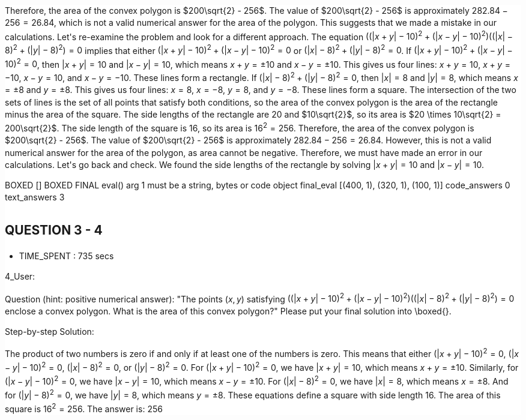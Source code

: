 Therefore, the area of the convex polygon is $200\sqrt{2} - 256$.
The value of $200\sqrt{2} - 256$ is approximately $282.84 - 256 = 26.84$, which is not a valid numerical answer for the area of the polygon.
This suggests that we made a mistake in our calculations.
Let's re-examine the problem and look for a different approach.
The equation $((\vert x + y \vert - 10)^2 + ( \vert x - y \vert - 10)^2)((\vert x \vert - 8)^2 + ( \vert y \vert - 8)^2) = 0$ implies that either $(\vert x + y \vert - 10)^2 + ( \vert x - y \vert - 10)^2 = 0$ or $(\vert x \vert - 8)^2 + ( \vert y \vert - 8)^2 = 0$.
If $(\vert x + y \vert - 10)^2 + ( \vert x - y \vert - 10)^2 = 0$, then $\vert x + y \vert = 10$ and $\vert x - y \vert = 10$, which means $x + y = \pm 10$ and $x - y = \pm 10$. This gives us four lines: $x + y = 10$, $x + y = -10$, $x - y = 10$, and $x - y = -10$. These lines form a rectangle.
If $(\vert x \vert - 8)^2 + ( \vert y \vert - 8)^2 = 0$, then $\vert x \vert = 8$ and $\vert y \vert = 8$, which means $x = \pm 8$ and $y = \pm 8$. This gives us four lines: $x = 8$, $x = -8$, $y = 8$, and $y = -8$. These lines form a square.
The intersection of the two sets of lines is the set of all points that satisfy both conditions, so the area of the convex polygon is the area of the rectangle minus the area of the square.
The side lengths of the rectangle are $20$ and $10\sqrt{2}$, so its area is $20 \times 10\sqrt{2} = 200\sqrt{2}$.
The side length of the square is $16$, so its area is $16^2 = 256$.
Therefore, the area of the convex polygon is $200\sqrt{2} - 256$.
The value of $200\sqrt{2} - 256$ is approximately $282.84 - 256 = 26.84$. However, this is not a valid numerical answer for the area of the polygon, as area cannot be negative.
Therefore, we must have made an error in our calculations. Let's go back and check.
We found the side lengths of the rectangle by solving $\vert x + y \vert = 10$ and $\vert x - y \vert = 10$.

BOXED []
BOXED FINAL 
eval() arg 1 must be a string, bytes or code object final_eval
[(400, 1), (320, 1), (100, 1)]
code_answers 0 text_answers 3



## QUESTION 3 - 4 
- TIME_SPENT : 735 secs

4_User:

Question (hint: positive numerical answer):
"The points $\left(x, y\right)$ satisfying $((\vert x + y \vert - 10)^2 + ( \vert x - y \vert - 10)^2)((\vert x \vert - 8)^2 + ( \vert y \vert - 8)^2) = 0$ enclose a convex polygon. What is the area of this convex polygon?"
Please put your final solution into \boxed{}.

Step-by-step Solution:


The product of two numbers is zero if and only if at least one of the numbers is zero. This means that either $(\vert x + y \vert - 10)^2 = 0$, $(\vert x - y \vert - 10)^2 = 0$, $(\vert x \vert - 8)^2 = 0$, or $(\vert y \vert - 8)^2 = 0$.
For $(\vert x + y \vert - 10)^2 = 0$, we have $\vert x + y \vert = 10$, which means $x + y = \pm 10$.
Similarly, for $(\vert x - y \vert - 10)^2 = 0$, we have $\vert x - y \vert = 10$, which means $x - y = \pm 10$.
For $(\vert x \vert - 8)^2 = 0$, we have $\vert x \vert = 8$, which means $x = \pm 8$.
And for $(\vert y \vert - 8)^2 = 0$, we have $\vert y \vert = 8$, which means $y = \pm 8$.
These equations define a square with side length 16. The area of this square is $16^2 = 256$. The answer is: $256$
